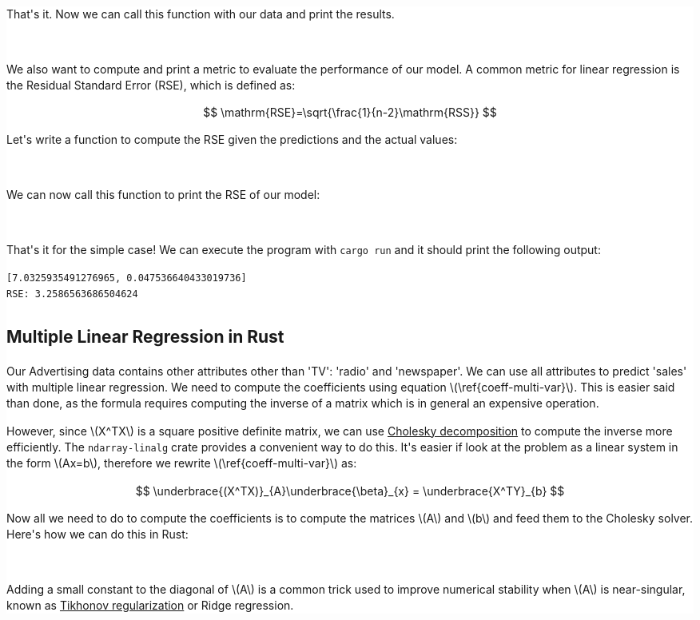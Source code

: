 That's it. Now we can call this function with our data and print the results.

<pre><code class="language-rust" data-lines="38-40" data-src="https://raw.githubusercontent.com/lorenzocelli/rust-lin-reg/refs/heads/master/src/main.rs">
</code></pre>

We also want to compute and print a metric to evaluate the performance of our model. A common metric for linear regression is the Residual Standard Error (RSE), which is defined as:

$$
\mathrm{RSE}=\sqrt{\frac{1}{n-2}\mathrm{RSS}}
$$

Let's write a function to compute the RSE given the predictions and the actual values:

<pre><code class="language-rust" data-lines="94-98" data-src="https://raw.githubusercontent.com/lorenzocelli/rust-lin-reg/refs/heads/master/src/main.rs">
</code></pre>

We can now call this function to print the RSE of our model:

<pre><code class="language-rust" data-lines="43-44" data-src="https://raw.githubusercontent.com/lorenzocelli/rust-lin-reg/refs/heads/master/src/main.rs">
</code></pre>

That's it for the simple case! We can execute the program with `cargo run` and it should print the following output:

```txt
[7.0325935491276965, 0.047536640433019736]
RSE: 3.2586563686504624
```

## Multiple Linear Regression in Rust

Our Advertising data contains other attributes other than 'TV': 'radio' and 'newspaper'. We can use all attributes to predict 'sales' with multiple linear regression. We need to compute the coefficients using equation \\(\ref{coeff-multi-var}\\). This is easier said than done, as the formula requires computing the inverse of a matrix which is in general an expensive operation. 

However, since \\(X^TX\\) is a square positive definite matrix, we can use [Cholesky decomposition](https://en.wikipedia.org/wiki/Cholesky_decomposition) to compute the inverse more efficiently. The `ndarray-linalg` crate provides a convenient way to do this. It's easier if look at the problem as a linear system in the form \\(Ax=b\\), therefore we rewrite \\(\ref{coeff-multi-var}\\) as:

$$
\underbrace{(X^TX)}_{A}\underbrace{\beta}_{x} = \underbrace{X^TY}_{b}
$$

Now all we need to do to compute the coefficients is to compute the matrices \\(A\\) and \\(b\\) and feed them to the Cholesky solver. Here's how we can do this in Rust:

<pre><code class="language-rust" data-lines="82-92" data-src="https://raw.githubusercontent.com/lorenzocelli/rust-lin-reg/refs/heads/master/src/main.rs">
</code></pre>

Adding a small constant to the diagonal of \\(A\\) is a common trick used to improve numerical stability when \\(A\\) is near-singular, known as [Tikhonov regularization](https://en.wikipedia.org/wiki/Ridge_regression) or Ridge regression.
